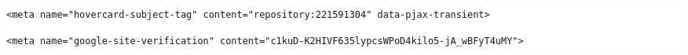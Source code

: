     <meta name="hovercard-subject-tag" content="repository:221591304" data-pjax-transient>


  <meta name="github-keyboard-shortcuts" content="repository,source-code" data-pjax-transient="true" />

  

  <meta name="selected-link" value="repo_source" data-pjax-transient>

    <meta name="google-site-verification" content="c1kuD-K2HIVF635lypcsWPoD4kilo5-jA_wBFyT4uMY">
  <meta name="google-site-verification" content="KT5gs8h0wvaagLKAVWq8bbeNwnZZK1r1XQysX3xurLU">
  <meta name="google-site-verification" content="ZzhVyEFwb7w3e0-uOTltm8Jsck2F5StVihD0exw2fsA">
  <meta name="google-site-verification" content="GXs5KoUUkNCoaAZn7wPN-t01Pywp9M3sEjnt_3_ZWPc">

  <meta name="octolytics-host" content="collector.githubapp.com" /><meta name="octolytics-app-id" content="github" /><meta name="octolytics-event-url" content="https://collector.githubapp.com/github-external/browser_event" /><meta name="octolytics-actor-id" content="33598066" /><meta name="octolytics-actor-login" content="Voirtheo" /><meta name="octolytics-actor-hash" content="99b8b86c415182a141fe62eeb2ec3a0aacf2bfe84f772375862541486cd430c9" />

  <meta name="analytics-location" content="/&lt;user-name&gt;/&lt;repo-name&gt;/blob/show" data-pjax-transient="true" />

  


